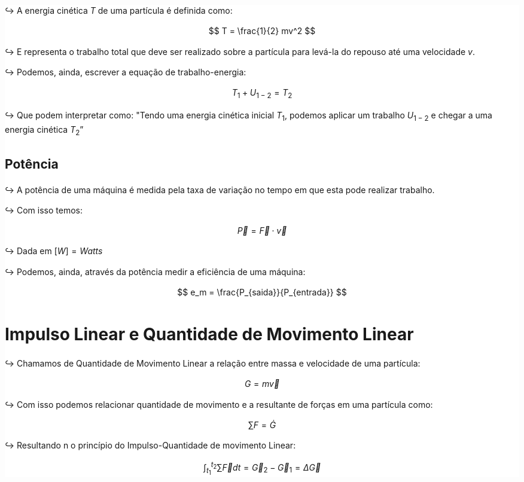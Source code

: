$\hookrightarrow$ A energia cinética $T$ de uma partícula é definida como:

$$
T = \frac{1}{2} mv^2
$$

$\hookrightarrow$ E representa o trabalho total que deve ser realizado sobre a partícula para levá-la do repouso até uma velocidade $v$.

$\hookrightarrow$ Podemos, ainda, escrever a equação de trabalho-energia:

$$
T_1 + U_{1-2} = T_2
$$

$\hookrightarrow$ Que podem interpretar como: "Tendo uma energia cinética inicial $T_1$, podemos aplicar um trabalho $U_{1-2}$ e chegar a uma energia cinética $T_2$”

## Potência

$\hookrightarrow$ A potência de uma máquina é medida pela taxa de variação no tempo em que esta pode realizar trabalho.

$\hookrightarrow$ Com isso temos:

$$
\vec P = \vec F \cdot \vec v
$$

$\hookrightarrow$ Dada em $[W] = Watts$

$\hookrightarrow$ Podemos, ainda, através da potência medir a eficiência de uma máquina:

$$
e_m = \frac{P_{saida}}{P_{entrada}}
$$

# Impulso Linear e Quantidade de Movimento Linear

$\hookrightarrow$ Chamamos de Quantidade de Movimento Linear a relação entre massa e velocidade de uma partícula:

$$
G = m \vec v
$$

$\hookrightarrow$ Com isso podemos relacionar quantidade de movimento e a resultante de forças em uma partícula como:

$$
\sum F = \dot G
$$

$\hookrightarrow$ Resultando n o princípio do Impulso-Quantidade de movimento Linear:

$$
\int ^{t_2} _{t_1} \sum \vec F dt = \vec G_2 - \vec G_1 = \Delta \vec G
$$

